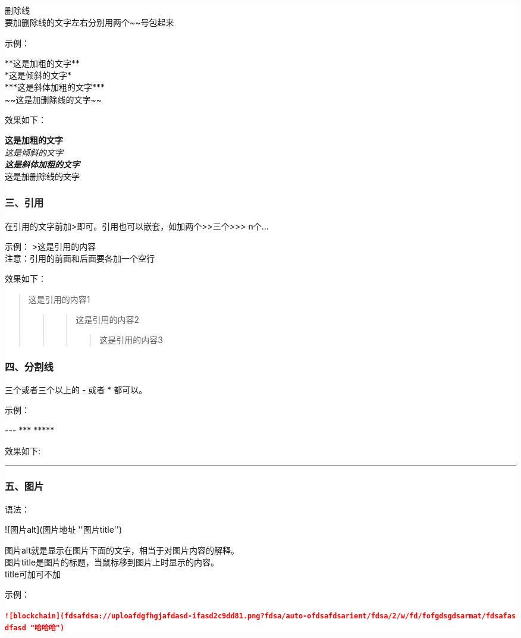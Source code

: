 删除线  
要加删除线的文字左右分别用两个~~号包起来

示例：

\*\*这是加粗的文字\*\*  
\*这是倾斜的文字\*  
\*\*\*这是斜体加粗的文字\*\*\*  
\~\~这是加删除线的文字\~\~  

效果如下：

**这是加粗的文字**  
*这是倾斜的文字*  
***这是斜体加粗的文字***  
~~这是加删除线的文字~~  

### 三、引用  

在引用的文字前加>即可。引用也可以嵌套，如加两个>>三个>>>
n个...  

示例：
\>这是引用的内容  
注意：引用的前面和后面要各加一个空行  

效果如下：  
>这是引用的内容1
>>>这是引用的内容2
>>>>这是引用的内容3

### 四、分割线

三个或者三个以上的 \- 或者 \* 都可以。

示例：

\-\-\-
\*\*\*
\*\*\*\*\*

效果如下:

***

### 五、图片  

语法：

\!\[图片alt](图片地址 ''图片title'')

图片alt就是显示在图片下面的文字，相当于对图片内容的解释。  
图片title是图片的标题，当鼠标移到图片上时显示的内容。  
title可加可不加  

示例：

```md
![blockchain](fdsafdsa://uploafdgfhgjafdasd-ifasd2c9dd81.png?fdsa/auto-ofdsafdsarient/fdsa/2/w/fd/fofgdsgdsarmat/fdsafasdfasd "哈哈哈")
```
